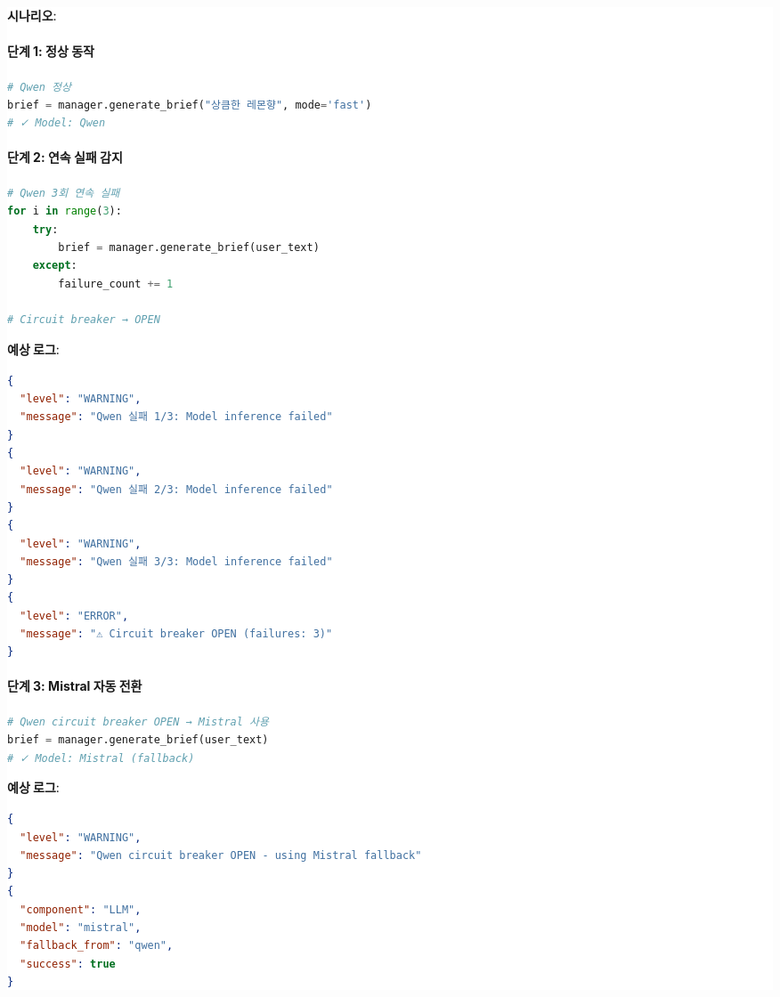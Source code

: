 **시나리오**:

#### 단계 1: 정상 동작
```python
# Qwen 정상
brief = manager.generate_brief("상큼한 레몬향", mode='fast')
# ✓ Model: Qwen
```

#### 단계 2: 연속 실패 감지
```python
# Qwen 3회 연속 실패
for i in range(3):
    try:
        brief = manager.generate_brief(user_text)
    except:
        failure_count += 1

# Circuit breaker → OPEN
```

**예상 로그**:
```json
{
  "level": "WARNING",
  "message": "Qwen 실패 1/3: Model inference failed"
}
{
  "level": "WARNING",
  "message": "Qwen 실패 2/3: Model inference failed"
}
{
  "level": "WARNING",
  "message": "Qwen 실패 3/3: Model inference failed"
}
{
  "level": "ERROR",
  "message": "⚠ Circuit breaker OPEN (failures: 3)"
}
```

#### 단계 3: Mistral 자동 전환
```python
# Qwen circuit breaker OPEN → Mistral 사용
brief = manager.generate_brief(user_text)
# ✓ Model: Mistral (fallback)
```

**예상 로그**:
```json
{
  "level": "WARNING",
  "message": "Qwen circuit breaker OPEN - using Mistral fallback"
}
{
  "component": "LLM",
  "model": "mistral",
  "fallback_from": "qwen",
  "success": true
}
```
